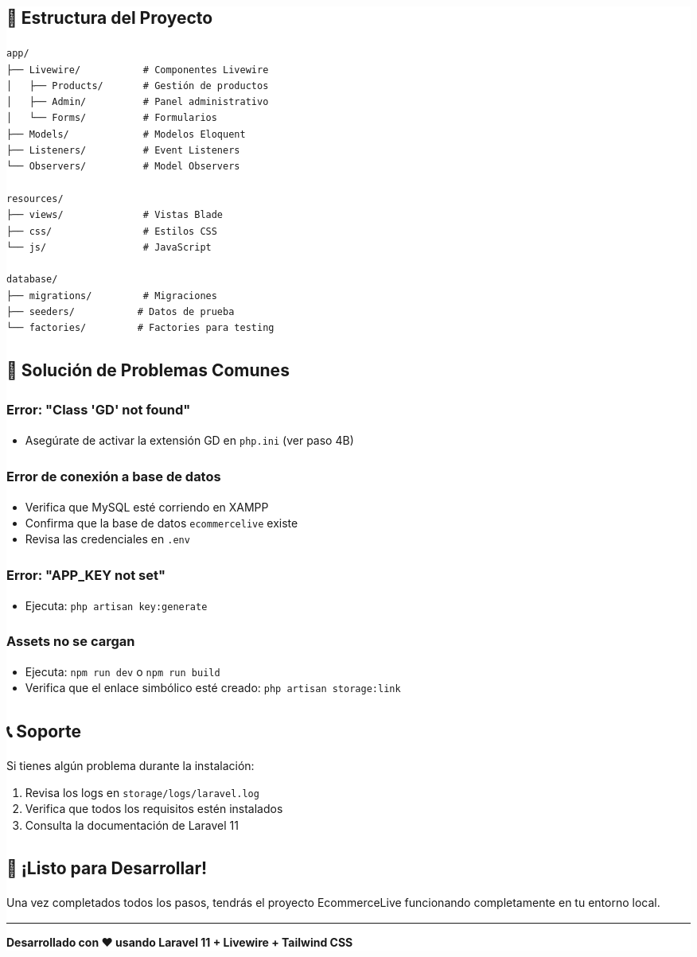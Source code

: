 ## 📁 Estructura del Proyecto

```
app/
├── Livewire/           # Componentes Livewire
│   ├── Products/       # Gestión de productos
│   ├── Admin/          # Panel administrativo
│   └── Forms/          # Formularios
├── Models/             # Modelos Eloquent
├── Listeners/          # Event Listeners
└── Observers/          # Model Observers

resources/
├── views/              # Vistas Blade
├── css/                # Estilos CSS
└── js/                 # JavaScript

database/
├── migrations/         # Migraciones
├── seeders/           # Datos de prueba
└── factories/         # Factories para testing
```

## 🐛 Solución de Problemas Comunes

### Error: "Class 'GD' not found"
- Asegúrate de activar la extensión GD en `php.ini` (ver paso 4B)

### Error de conexión a base de datos
- Verifica que MySQL esté corriendo en XAMPP
- Confirma que la base de datos `ecommercelive` existe
- Revisa las credenciales en `.env`

### Error: "APP_KEY not set"
- Ejecuta: `php artisan key:generate`

### Assets no se cargan
- Ejecuta: `npm run dev` o `npm run build`
- Verifica que el enlace simbólico esté creado: `php artisan storage:link`

## 📞 Soporte

Si tienes algún problema durante la instalación:

1. Revisa los logs en `storage/logs/laravel.log`
2. Verifica que todos los requisitos estén instalados
3. Consulta la documentación de Laravel 11

## 🚀 ¡Listo para Desarrollar!

Una vez completados todos los pasos, tendrás el proyecto EcommerceLive funcionando completamente en tu entorno local.

---

**Desarrollado con ❤️ usando Laravel 11 + Livewire + Tailwind CSS**
